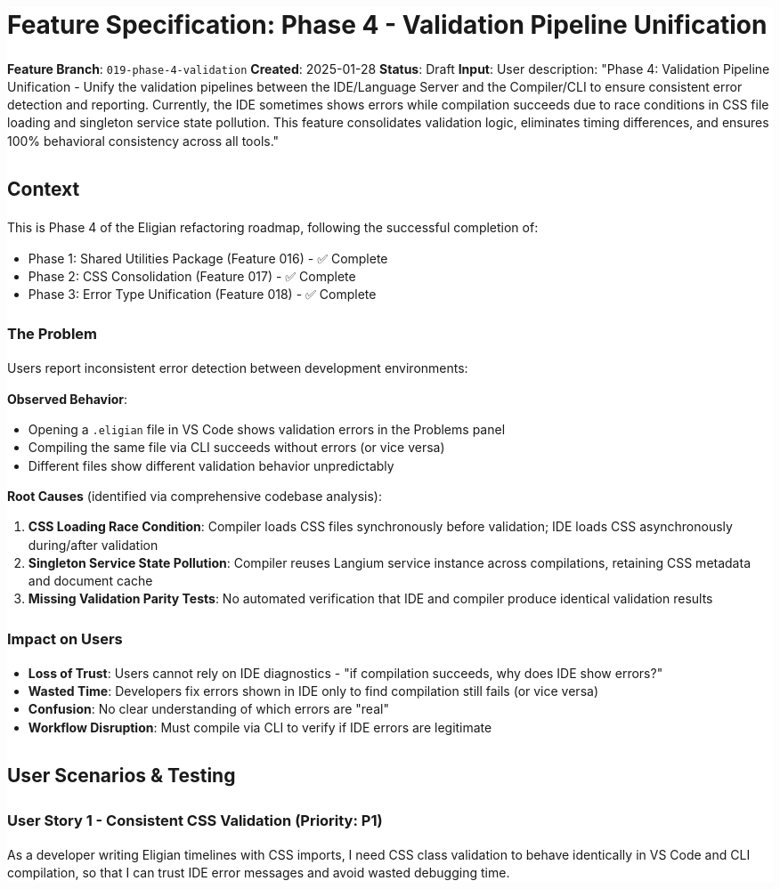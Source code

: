 # Feature Specification: Phase 4 - Validation Pipeline Unification

**Feature Branch**: `019-phase-4-validation`
**Created**: 2025-01-28
**Status**: Draft
**Input**: User description: "Phase 4: Validation Pipeline Unification - Unify the validation pipelines between the IDE/Language Server and the Compiler/CLI to ensure consistent error detection and reporting. Currently, the IDE sometimes shows errors while compilation succeeds due to race conditions in CSS file loading and singleton service state pollution. This feature consolidates validation logic, eliminates timing differences, and ensures 100% behavioral consistency across all tools."

## Context

This is Phase 4 of the Eligian refactoring roadmap, following the successful completion of:
- Phase 1: Shared Utilities Package (Feature 016) - ✅ Complete
- Phase 2: CSS Consolidation (Feature 017) - ✅ Complete
- Phase 3: Error Type Unification (Feature 018) - ✅ Complete

### The Problem

Users report inconsistent error detection between development environments:

**Observed Behavior**:
- Opening a `.eligian` file in VS Code shows validation errors in the Problems panel
- Compiling the same file via CLI succeeds without errors (or vice versa)
- Different files show different validation behavior unpredictably

**Root Causes** (identified via comprehensive codebase analysis):
1. **CSS Loading Race Condition**: Compiler loads CSS files synchronously before validation; IDE loads CSS asynchronously during/after validation
2. **Singleton Service State Pollution**: Compiler reuses Langium service instance across compilations, retaining CSS metadata and document cache
3. **Missing Validation Parity Tests**: No automated verification that IDE and compiler produce identical validation results

### Impact on Users

- **Loss of Trust**: Users cannot rely on IDE diagnostics - "if compilation succeeds, why does IDE show errors?"
- **Wasted Time**: Developers fix errors shown in IDE only to find compilation still fails (or vice versa)
- **Confusion**: No clear understanding of which errors are "real"
- **Workflow Disruption**: Must compile via CLI to verify if IDE errors are legitimate

## User Scenarios & Testing

### User Story 1 - Consistent CSS Validation (Priority: P1)

As a developer writing Eligian timelines with CSS imports, I need CSS class validation to behave identically in VS Code and CLI compilation, so that I can trust IDE error messages and avoid wasted debugging time.
